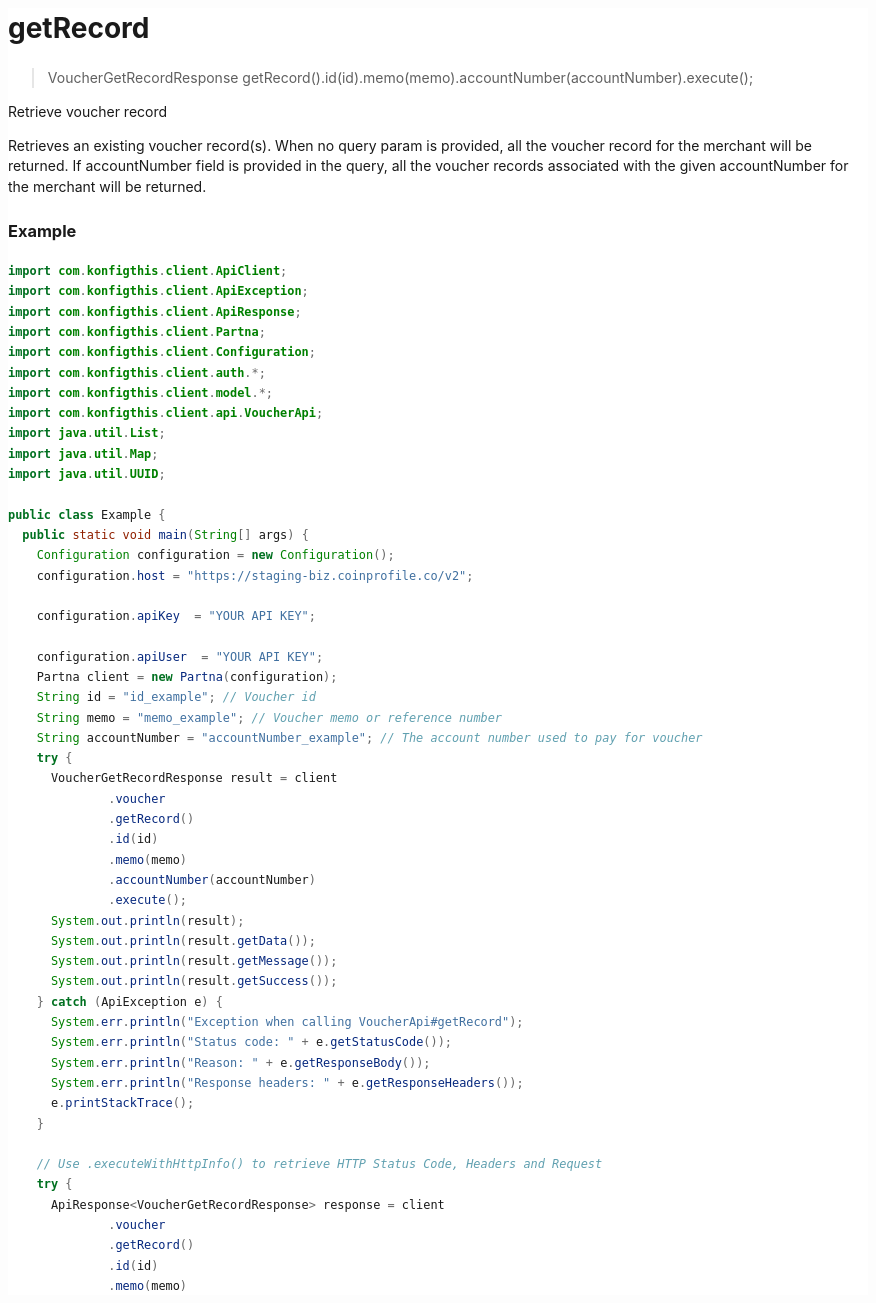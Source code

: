 <a name="getRecord"></a>
# **getRecord**
> VoucherGetRecordResponse getRecord().id(id).memo(memo).accountNumber(accountNumber).execute();

Retrieve voucher record

Retrieves an existing voucher record(s). When no query param is provided, all the voucher record for the merchant will be returned. If accountNumber field is provided in the query, all the voucher records associated with the given accountNumber for the merchant will be returned.

### Example
```java
import com.konfigthis.client.ApiClient;
import com.konfigthis.client.ApiException;
import com.konfigthis.client.ApiResponse;
import com.konfigthis.client.Partna;
import com.konfigthis.client.Configuration;
import com.konfigthis.client.auth.*;
import com.konfigthis.client.model.*;
import com.konfigthis.client.api.VoucherApi;
import java.util.List;
import java.util.Map;
import java.util.UUID;

public class Example {
  public static void main(String[] args) {
    Configuration configuration = new Configuration();
    configuration.host = "https://staging-biz.coinprofile.co/v2";
    
    configuration.apiKey  = "YOUR API KEY";
    
    configuration.apiUser  = "YOUR API KEY";
    Partna client = new Partna(configuration);
    String id = "id_example"; // Voucher id
    String memo = "memo_example"; // Voucher memo or reference number
    String accountNumber = "accountNumber_example"; // The account number used to pay for voucher
    try {
      VoucherGetRecordResponse result = client
              .voucher
              .getRecord()
              .id(id)
              .memo(memo)
              .accountNumber(accountNumber)
              .execute();
      System.out.println(result);
      System.out.println(result.getData());
      System.out.println(result.getMessage());
      System.out.println(result.getSuccess());
    } catch (ApiException e) {
      System.err.println("Exception when calling VoucherApi#getRecord");
      System.err.println("Status code: " + e.getStatusCode());
      System.err.println("Reason: " + e.getResponseBody());
      System.err.println("Response headers: " + e.getResponseHeaders());
      e.printStackTrace();
    }

    // Use .executeWithHttpInfo() to retrieve HTTP Status Code, Headers and Request
    try {
      ApiResponse<VoucherGetRecordResponse> response = client
              .voucher
              .getRecord()
              .id(id)
              .memo(memo)
```